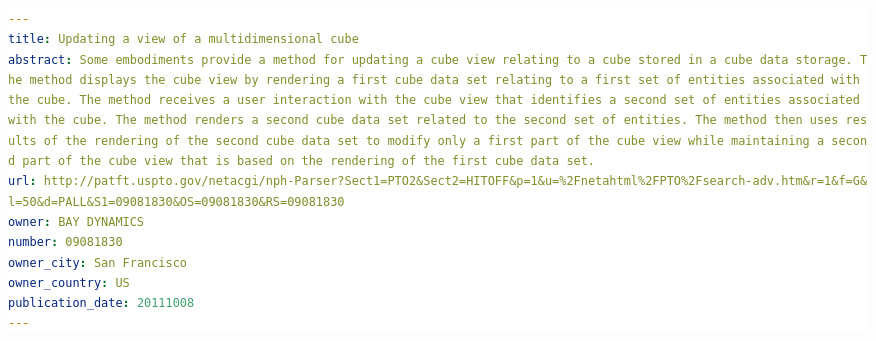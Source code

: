 ```yaml
---
title: Updating a view of a multidimensional cube
abstract: Some embodiments provide a method for updating a cube view relating to a cube stored in a cube data storage. The method displays the cube view by rendering a first cube data set relating to a first set of entities associated with the cube. The method receives a user interaction with the cube view that identifies a second set of entities associated with the cube. The method renders a second cube data set related to the second set of entities. The method then uses results of the rendering of the second cube data set to modify only a first part of the cube view while maintaining a second part of the cube view that is based on the rendering of the first cube data set.
url: http://patft.uspto.gov/netacgi/nph-Parser?Sect1=PTO2&Sect2=HITOFF&p=1&u=%2Fnetahtml%2FPTO%2Fsearch-adv.htm&r=1&f=G&l=50&d=PALL&S1=09081830&OS=09081830&RS=09081830
owner: BAY DYNAMICS
number: 09081830
owner_city: San Francisco
owner_country: US
publication_date: 20111008
---
```

